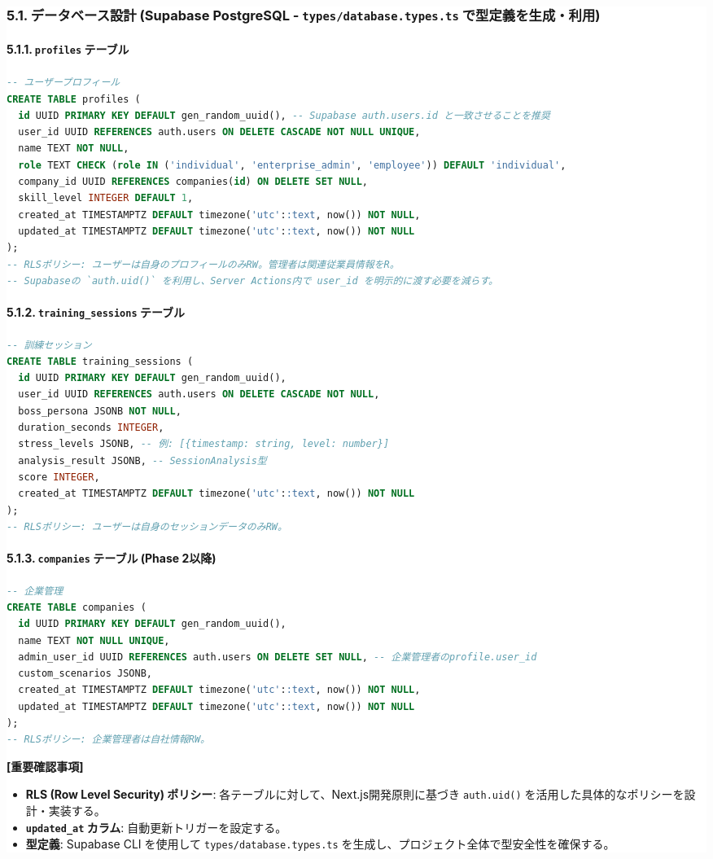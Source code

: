 ### 5.1. データベース設計 (Supabase PostgreSQL - `types/database.types.ts` で型定義を生成・利用)

#### 5.1.1. `profiles` テーブル
```sql
-- ユーザープロフィール
CREATE TABLE profiles (
  id UUID PRIMARY KEY DEFAULT gen_random_uuid(), -- Supabase auth.users.id と一致させることを推奨
  user_id UUID REFERENCES auth.users ON DELETE CASCADE NOT NULL UNIQUE,
  name TEXT NOT NULL,
  role TEXT CHECK (role IN ('individual', 'enterprise_admin', 'employee')) DEFAULT 'individual',
  company_id UUID REFERENCES companies(id) ON DELETE SET NULL,
  skill_level INTEGER DEFAULT 1,
  created_at TIMESTAMPTZ DEFAULT timezone('utc'::text, now()) NOT NULL,
  updated_at TIMESTAMPTZ DEFAULT timezone('utc'::text, now()) NOT NULL
);
-- RLSポリシー: ユーザーは自身のプロフィールのみRW。管理者は関連従業員情報をR。
-- Supabaseの `auth.uid()` を利用し、Server Actions内で user_id を明示的に渡す必要を減らす。
```

#### 5.1.2. `training_sessions` テーブル
```sql
-- 訓練セッション
CREATE TABLE training_sessions (
  id UUID PRIMARY KEY DEFAULT gen_random_uuid(),
  user_id UUID REFERENCES auth.users ON DELETE CASCADE NOT NULL,
  boss_persona JSONB NOT NULL,
  duration_seconds INTEGER,
  stress_levels JSONB, -- 例: [{timestamp: string, level: number}]
  analysis_result JSONB, -- SessionAnalysis型
  score INTEGER,
  created_at TIMESTAMPTZ DEFAULT timezone('utc'::text, now()) NOT NULL
);
-- RLSポリシー: ユーザーは自身のセッションデータのみRW。
```

#### 5.1.3. `companies` テーブル (Phase 2以降)
```sql
-- 企業管理
CREATE TABLE companies (
  id UUID PRIMARY KEY DEFAULT gen_random_uuid(),
  name TEXT NOT NULL UNIQUE,
  admin_user_id UUID REFERENCES auth.users ON DELETE SET NULL, -- 企業管理者のprofile.user_id
  custom_scenarios JSONB,
  created_at TIMESTAMPTZ DEFAULT timezone('utc'::text, now()) NOT NULL,
  updated_at TIMESTAMPTZ DEFAULT timezone('utc'::text, now()) NOT NULL
);
-- RLSポリシー: 企業管理者は自社情報RW。
```
**[重要確認事項]**
-   **RLS (Row Level Security) ポリシー**: 各テーブルに対して、Next.js開発原則に基づき `auth.uid()` を活用した具体的なポリシーを設計・実装する。
-   **`updated_at` カラム**: 自動更新トリガーを設定する。
-   **型定義**: Supabase CLI を使用して `types/database.types.ts` を生成し、プロジェクト全体で型安全性を確保する。

